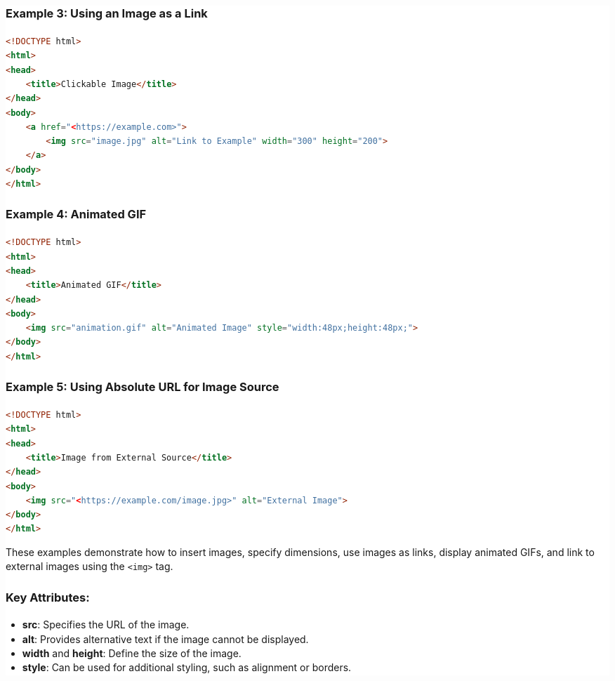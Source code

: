 ### Example 3: Using an Image as a Link

```html
<!DOCTYPE html>
<html>
<head>
    <title>Clickable Image</title>
</head>
<body>
    <a href="<https://example.com>">
        <img src="image.jpg" alt="Link to Example" width="300" height="200">
    </a>
</body>
</html>

```

### Example 4: Animated GIF

```html
<!DOCTYPE html>
<html>
<head>
    <title>Animated GIF</title>
</head>
<body>
    <img src="animation.gif" alt="Animated Image" style="width:48px;height:48px;">
</body>
</html>

```

### Example 5: Using Absolute URL for Image Source

```html
<!DOCTYPE html>
<html>
<head>
    <title>Image from External Source</title>
</head>
<body>
    <img src="<https://example.com/image.jpg>" alt="External Image">
</body>
</html>

```

These examples demonstrate how to insert images, specify dimensions, use images as links, display animated GIFs, and link to external images using the `<img>` tag.

### Key Attributes:

- **src**: Specifies the URL of the image.
- **alt**: Provides alternative text if the image cannot be displayed.
- **width** and **height**: Define the size of the image.
- **style**: Can be used for additional styling, such as alignment or borders.
